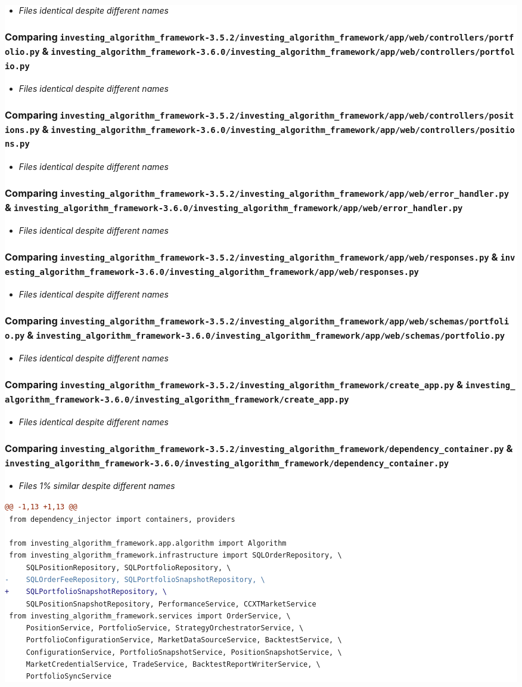  * *Files identical despite different names*

### Comparing `investing_algorithm_framework-3.5.2/investing_algorithm_framework/app/web/controllers/portfolio.py` & `investing_algorithm_framework-3.6.0/investing_algorithm_framework/app/web/controllers/portfolio.py`

 * *Files identical despite different names*

### Comparing `investing_algorithm_framework-3.5.2/investing_algorithm_framework/app/web/controllers/positions.py` & `investing_algorithm_framework-3.6.0/investing_algorithm_framework/app/web/controllers/positions.py`

 * *Files identical despite different names*

### Comparing `investing_algorithm_framework-3.5.2/investing_algorithm_framework/app/web/error_handler.py` & `investing_algorithm_framework-3.6.0/investing_algorithm_framework/app/web/error_handler.py`

 * *Files identical despite different names*

### Comparing `investing_algorithm_framework-3.5.2/investing_algorithm_framework/app/web/responses.py` & `investing_algorithm_framework-3.6.0/investing_algorithm_framework/app/web/responses.py`

 * *Files identical despite different names*

### Comparing `investing_algorithm_framework-3.5.2/investing_algorithm_framework/app/web/schemas/portfolio.py` & `investing_algorithm_framework-3.6.0/investing_algorithm_framework/app/web/schemas/portfolio.py`

 * *Files identical despite different names*

### Comparing `investing_algorithm_framework-3.5.2/investing_algorithm_framework/create_app.py` & `investing_algorithm_framework-3.6.0/investing_algorithm_framework/create_app.py`

 * *Files identical despite different names*

### Comparing `investing_algorithm_framework-3.5.2/investing_algorithm_framework/dependency_container.py` & `investing_algorithm_framework-3.6.0/investing_algorithm_framework/dependency_container.py`

 * *Files 1% similar despite different names*

```diff
@@ -1,13 +1,13 @@
 from dependency_injector import containers, providers
 
 from investing_algorithm_framework.app.algorithm import Algorithm
 from investing_algorithm_framework.infrastructure import SQLOrderRepository, \
     SQLPositionRepository, SQLPortfolioRepository, \
-    SQLOrderFeeRepository, SQLPortfolioSnapshotRepository, \
+    SQLPortfolioSnapshotRepository, \
     SQLPositionSnapshotRepository, PerformanceService, CCXTMarketService
 from investing_algorithm_framework.services import OrderService, \
     PositionService, PortfolioService, StrategyOrchestratorService, \
     PortfolioConfigurationService, MarketDataSourceService, BacktestService, \
     ConfigurationService, PortfolioSnapshotService, PositionSnapshotService, \
     MarketCredentialService, TradeService, BacktestReportWriterService, \
     PortfolioSyncService
```